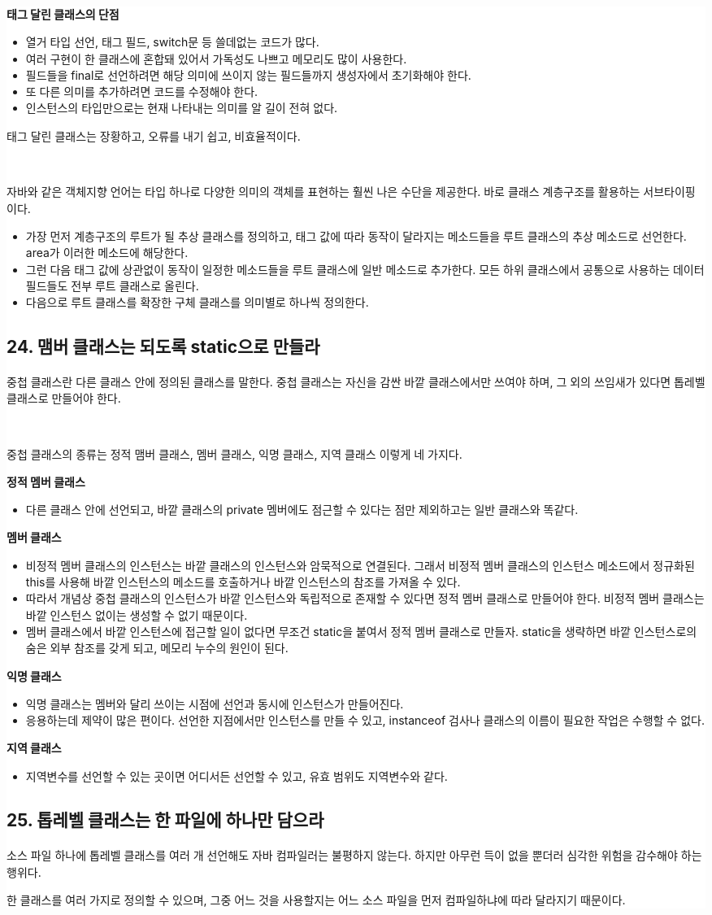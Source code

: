**태그 달린 클래스의 단점**

- 열거 타입 선언, 태그 필드, switch문 등 쓸데없는 코드가 많다.
- 여러 구현이 한 클래스에 혼합돼 있어서 가독성도 나쁘고 메모리도 많이 사용한다.
- 필드들을 final로 선언하려면 해당 의미에 쓰이지 않는 필드들까지 생성자에서 초기화해야 한다.
- 또 다른 의미를 추가하려면 코드를 수정해야 한다.
- 인스턴스의 타입만으로는 현재 나타내는 의미를 알 길이 전혀 없다.

태그 달린 클래스는 장황하고, 오류를 내기 쉽고, 비효율적이다.

<br>

자바와 같은 객체지향 언어는 타입 하나로 다양한 의미의 객체를 표현하는 훨씬 나은 수단을 제공한다. 바로 클래스 계층구조를 활용하는 서브타이핑이다.

- 가장 먼저 계층구조의 루트가 될 추상 클래스를 정의하고, 태그 값에 따라 동작이 달라지는 메소드들을 루트 클래스의 추상 메소드로 선언한다. area가 이러한 메소드에 해당한다.
- 그런 다음 태그 값에 상관없이 동작이 일정한 메소드들을 루트 클래스에 일반 메소드로 추가한다. 모든 하위 클래스에서 공통으로 사용하는 데이터 필드들도 전부 루트 클래스로 올린다.
- 다음으로 루트 클래스를 확장한 구체 클래스를 의미별로 하나씩 정의한다.

## 24. 맴버 클래스는 되도록 static으로 만들라

중첩 클래스란 다른 클래스 안에 정의된 클래스를 말한다. 중첩 클래스는 자신을 감싼 바깥 클래스에서만 쓰여야 하며, 그 외의 쓰임새가 있다면 톱레벨 클래스로 만들어야 한다.

<br>

중첩 클래스의 종류는 정적 맴버 클래스, 멤버 클래스, 익명 클래스, 지역 클래스 이렇게 네 가지다.

**정적 멤버 클래스**

- 다른 클래스 안에 선언되고, 바깥 클래스의 private 멤버에도 점근할 수 있다는 점만 제외하고는 일반 클래스와 똑같다.

**멤버 클래스**

- 비정적 멤버 클래스의 인스턴스는 바깥 클래스의 인스턴스와 암묵적으로 연결된다. 그래서 비정적 멤버 클래스의 인스턴스 메소드에서 정규화된 this를 사용해 바깥 인스턴스의 메소드를 호출하거나 바깥 인스턴스의 참조를 가져올 수 있다.
- 따라서 개념상 중첩 클래스의 인스턴스가 바깥 인스턴스와 독립적으로 존재할 수 있다면 정적 멤버 클래스로 만들어야 한다. 비정적 멤버 클래스는 바깥 인스턴스 없이는 생성할 수 없기 때문이다.
- 멤버 클래스에서 바깥 인스턴스에 접근할 일이 없다면 무조건 static을 붙여서 정적 멤버 클래스로 만들자. static을 생략하면 바깥 인스턴스로의 숨은 외부 참조를 갖게 되고, 메모리 누수의 원인이 된다.

**익명 클래스**

- 익명 클래스는 멤버와 달리 쓰이는 시점에 선언과 동시에 인스턴스가 만들어진다.
- 응용하는데 제약이 많은 편이다. 선언한 지점에서만 인스턴스를 만들 수 있고, instanceof 검사나 클래스의 이름이 필요한 작업은 수행할 수 없다.

**지역 클래스**

- 지역변수를 선언할 수 있는 곳이면 어디서든 선언할 수 있고, 유효 범위도 지역변수와 같다.

## 25. 톱레벨 클래스는 한 파일에 하나만 담으라

소스 파일 하나에 톱레벨 클래스를 여러 개 선언해도 자바 컴파일러는 불평하지 않는다. 하지만 아무런 득이 없을 뿐더러 심각한 위험을 감수해야 하는 행위다.

한 클래스를 여러 가지로 정의할 수 있으며, 그중 어느 것을 사용할지는 어느 소스 파일을 먼저 컴파일하냐에 따라 달라지기 때문이다.